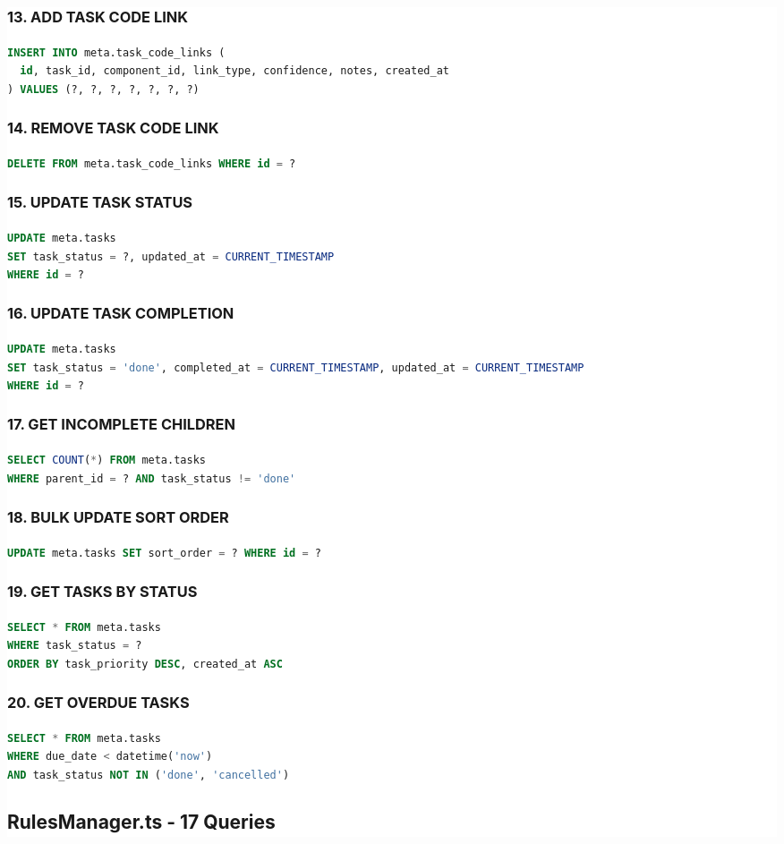 ### 13. ADD TASK CODE LINK
```sql
INSERT INTO meta.task_code_links (
  id, task_id, component_id, link_type, confidence, notes, created_at
) VALUES (?, ?, ?, ?, ?, ?, ?)
```

### 14. REMOVE TASK CODE LINK
```sql
DELETE FROM meta.task_code_links WHERE id = ?
```

### 15. UPDATE TASK STATUS
```sql
UPDATE meta.tasks 
SET task_status = ?, updated_at = CURRENT_TIMESTAMP 
WHERE id = ?
```

### 16. UPDATE TASK COMPLETION
```sql
UPDATE meta.tasks 
SET task_status = 'done', completed_at = CURRENT_TIMESTAMP, updated_at = CURRENT_TIMESTAMP 
WHERE id = ?
```

### 17. GET INCOMPLETE CHILDREN
```sql
SELECT COUNT(*) FROM meta.tasks 
WHERE parent_id = ? AND task_status != 'done'
```

### 18. BULK UPDATE SORT ORDER
```sql
UPDATE meta.tasks SET sort_order = ? WHERE id = ?
```

### 19. GET TASKS BY STATUS
```sql
SELECT * FROM meta.tasks 
WHERE task_status = ? 
ORDER BY task_priority DESC, created_at ASC
```

### 20. GET OVERDUE TASKS
```sql
SELECT * FROM meta.tasks 
WHERE due_date < datetime('now') 
AND task_status NOT IN ('done', 'cancelled')
```

## RulesManager.ts - 17 Queries
